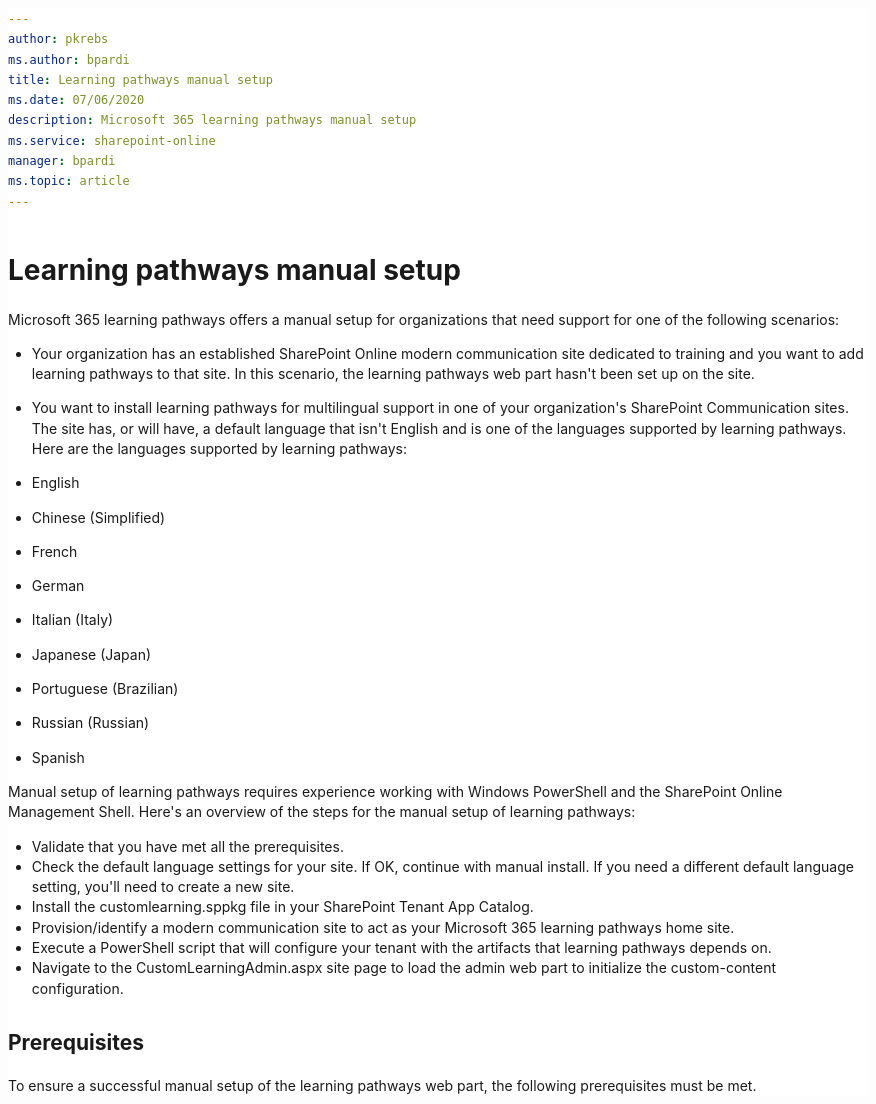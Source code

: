 ```yaml
---
author: pkrebs
ms.author: bpardi
title: Learning pathways manual setup
ms.date: 07/06/2020
description: Microsoft 365 learning pathways manual setup
ms.service: sharepoint-online
manager: bpardi
ms.topic: article
---
```

# Learning pathways manual setup

Microsoft 365 learning pathways offers a manual setup for organizations that need support for one of the following scenarios: 

- Your organization has an established SharePoint Online modern communication site dedicated to training and you want to add learning pathways to that site. In this scenario, the learning pathways web part hasn't been set up on the site.

- You want to install learning pathways for multilingual support in one of your organization's SharePoint Communication sites. The site has, or will have, a default language that isn't English and is one of the languages supported by learning pathways. Here are the languages supported by learning pathways:

- English
- Chinese (Simplified)
- French
- German
- Italian (Italy)
- Japanese (Japan)
- Portuguese (Brazilian)
- Russian (Russian)
- Spanish

Manual setup of learning pathways requires experience working with Windows PowerShell and the SharePoint Online Management Shell. Here's an overview of the steps for the manual setup of learning pathways: 

- Validate that you have met all the prerequisites.
- Check the default language settings for your site. If OK, continue with manual install. If you need a different default language setting, you'll need to create a new site. 
- Install the customlearning.sppkg file in your SharePoint Tenant App Catalog.
- Provision/identify a modern communication site to act as your Microsoft 365 learning pathways home site.
- Execute a PowerShell script that will configure your tenant with the artifacts that learning pathways depends on.
- Navigate to the CustomLearningAdmin.aspx site page to load the admin web part to initialize the custom-content configuration.

## Prerequisites
To ensure a successful manual setup of the learning pathways web part, the following prerequisites must be met. 
